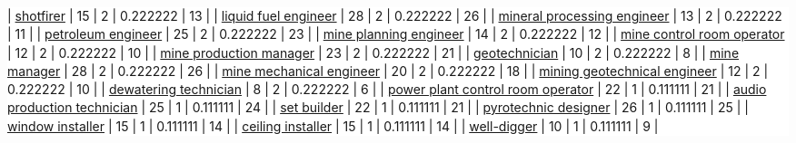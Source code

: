 | [shotfirer](shotfirer.md)                                                                                                                                     |                          15 |                                     2 |                                  0.222222 |                                13 |
| [liquid fuel engineer](liquid_fuel_engineer.md)                                                                                                               |                          28 |                                     2 |                                  0.222222 |                                26 |
| [mineral processing engineer](mineral_processing_engineer.md)                                                                                                 |                          13 |                                     2 |                                  0.222222 |                                11 |
| [petroleum engineer](petroleum_engineer.md)                                                                                                                   |                          25 |                                     2 |                                  0.222222 |                                23 |
| [mine planning engineer](mine_planning_engineer.md)                                                                                                           |                          14 |                                     2 |                                  0.222222 |                                12 |
| [mine control room operator](mine_control_room_operator.md)                                                                                                   |                          12 |                                     2 |                                  0.222222 |                                10 |
| [mine production manager](mine_production_manager.md)                                                                                                         |                          23 |                                     2 |                                  0.222222 |                                21 |
| [geotechnician](geotechnician.md)                                                                                                                             |                          10 |                                     2 |                                  0.222222 |                                 8 |
| [mine manager](mine_manager.md)                                                                                                                               |                          28 |                                     2 |                                  0.222222 |                                26 |
| [mine mechanical engineer](mine_mechanical_engineer.md)                                                                                                       |                          20 |                                     2 |                                  0.222222 |                                18 |
| [mining geotechnical engineer](mining_geotechnical_engineer.md)                                                                                               |                          12 |                                     2 |                                  0.222222 |                                10 |
| [dewatering technician](dewatering_technician.md)                                                                                                             |                           8 |                                     2 |                                  0.222222 |                                 6 |
| [power plant control room operator](power_plant_control_room_operator.md)                                                                                     |                          22 |                                     1 |                                  0.111111 |                                21 |
| [audio production technician](audio_production_technician.md)                                                                                                 |                          25 |                                     1 |                                  0.111111 |                                24 |
| [set builder](set_builder.md)                                                                                                                                 |                          22 |                                     1 |                                  0.111111 |                                21 |
| [pyrotechnic designer](pyrotechnic_designer.md)                                                                                                               |                          26 |                                     1 |                                  0.111111 |                                25 |
| [window installer](window_installer.md)                                                                                                                       |                          15 |                                     1 |                                  0.111111 |                                14 |
| [ceiling installer](ceiling_installer.md)                                                                                                                     |                          15 |                                     1 |                                  0.111111 |                                14 |
| [well-digger](well-digger.md)                                                                                                                                 |                          10 |                                     1 |                                  0.111111 |                                 9 |